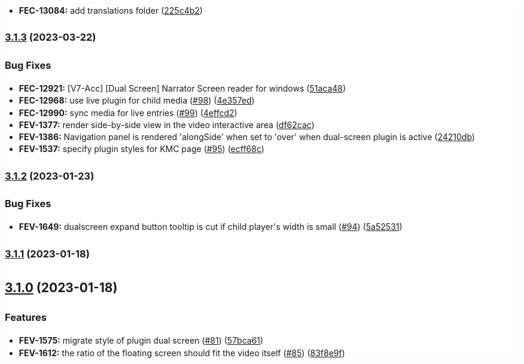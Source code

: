 * **FEC-13084:** add translations folder ([225c4b2](https://github.com/kaltura/playkit-js-dual-screen/commit/225c4b2df55cfa36f88c8616479f81ab1c2e3aab))

### [3.1.3](https://github.com/kaltura/playkit-js-dual-screen/compare/v3.1.2...v3.1.3) (2023-03-22)


### Bug Fixes

* **FEC-12921:** [V7-Acc] [Dual Screen] Narrator Screen reader for windows ([51aca48](https://github.com/kaltura/playkit-js-dual-screen/commit/51aca48de27080f6cdc613f938770876e7e3074c))
* **FEC-12968:** use live plugin for child media ([#98](https://github.com/kaltura/playkit-js-dual-screen/issues/98)) ([4e357ed](https://github.com/kaltura/playkit-js-dual-screen/commit/4e357edce1ebb9bc3f40bc39361a4487a0bfcf5b))
* **FEC-12990:** sync media for live entries ([#99](https://github.com/kaltura/playkit-js-dual-screen/issues/99)) ([4effcd2](https://github.com/kaltura/playkit-js-dual-screen/commit/4effcd22c6ebd857bbf7eb42c5de6338a636c172))
* **FEV-1377:** render side-by-side view in the video interactive area ([df62cac](https://github.com/kaltura/playkit-js-dual-screen/commit/df62cac615f675db4da82b89909ffa3194922928))
* **FEV-1386:** Navigation panel is rendered 'alongSide' when set to 'over' when dual-screen plugin is active ([24210db](https://github.com/kaltura/playkit-js-dual-screen/commit/24210dbbcbc7462d6183ef1180afb075f54c6819))
* **FEV-1537:** specify plugin styles for KMC page ([#95](https://github.com/kaltura/playkit-js-dual-screen/issues/95)) ([ecff68c](https://github.com/kaltura/playkit-js-dual-screen/commit/ecff68c1cc5a42c43b38ff6ac760acee0714788b))

### [3.1.2](https://github.com/kaltura/playkit-js-dual-screen/compare/v3.1.1...v3.1.2) (2023-01-23)


### Bug Fixes

* **FEV-1649:** dualscreen expand button tooltip is cut if child player's width is small ([#94](https://github.com/kaltura/playkit-js-dual-screen/issues/94)) ([5a52531](https://github.com/kaltura/playkit-js-dual-screen/commit/5a525313d677b6d181c68a6ad48eb443bad3732a))

### [3.1.1](https://github.com/kaltura/playkit-js-dual-screen/compare/v3.1.0...v3.1.1) (2023-01-18)

## [3.1.0](https://github.com/kaltura/playkit-js-dual-screen/compare/v3.0.2...v3.1.0) (2023-01-18)


### Features

* **FEV-1575:** migrate style of plugin dual screen ([#81](https://github.com/kaltura/playkit-js-dual-screen/issues/81)) ([57bca61](https://github.com/kaltura/playkit-js-dual-screen/commit/57bca617aa67e874e305470a64a899e9e0051577))
* **FEV-1612:** the ratio of the floating screen should fit the video itself ([#85](https://github.com/kaltura/playkit-js-dual-screen/issues/85)) ([83f8e9f](https://github.com/kaltura/playkit-js-dual-screen/commit/83f8e9f19a3b29e1914fc8c39ad0a5fe80d13550))

